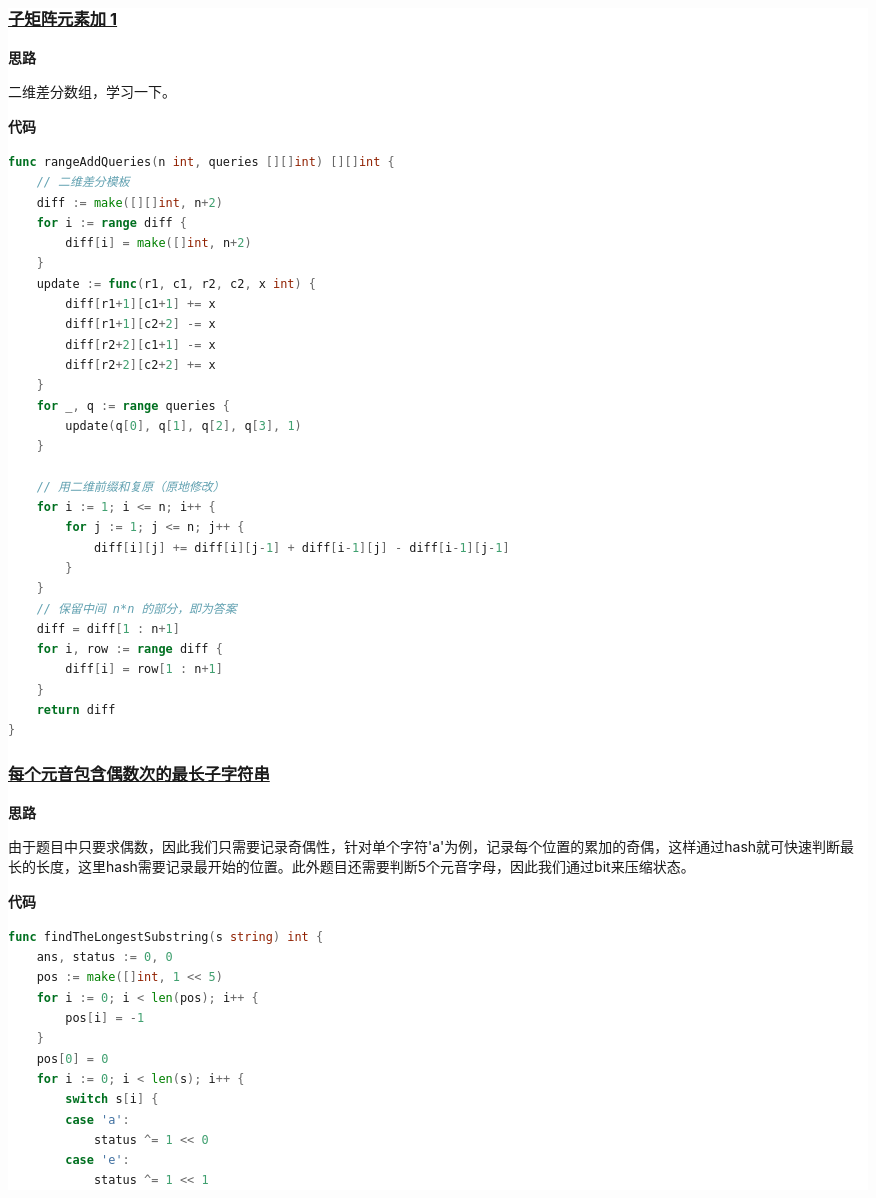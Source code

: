 
### **[子矩阵元素加 1](https://leetcode.cn/problems/increment-submatrices-by-one/description/)**

**思路**

二维差分数组，学习一下。

**代码**

```go
func rangeAddQueries(n int, queries [][]int) [][]int {
	// 二维差分模板
	diff := make([][]int, n+2)
	for i := range diff {
		diff[i] = make([]int, n+2)
	}
	update := func(r1, c1, r2, c2, x int) {
		diff[r1+1][c1+1] += x
		diff[r1+1][c2+2] -= x
		diff[r2+2][c1+1] -= x
		diff[r2+2][c2+2] += x
	}
	for _, q := range queries {
		update(q[0], q[1], q[2], q[3], 1)
	}

	// 用二维前缀和复原（原地修改）
	for i := 1; i <= n; i++ {
		for j := 1; j <= n; j++ {
			diff[i][j] += diff[i][j-1] + diff[i-1][j] - diff[i-1][j-1]
		}
	}
	// 保留中间 n*n 的部分，即为答案
	diff = diff[1 : n+1]
	for i, row := range diff {
		diff[i] = row[1 : n+1]
	}
	return diff
}   
```


### **[每个元音包含偶数次的最长子字符串](https://leetcode.cn/problems/find-the-longest-substring-containing-vowels-in-even-counts/description/)**

**思路**

由于题目中只要求偶数，因此我们只需要记录奇偶性，针对单个字符'a'为例，记录每个位置的累加的奇偶，这样通过hash就可快速判断最长的长度，这里hash需要记录最开始的位置。此外题目还需要判断5个元音字母，因此我们通过bit来压缩状态。

**代码**

```go
func findTheLongestSubstring(s string) int {
    ans, status := 0, 0
    pos := make([]int, 1 << 5)
    for i := 0; i < len(pos); i++ {
        pos[i] = -1
    }
    pos[0] = 0
    for i := 0; i < len(s); i++ {
        switch s[i] {
        case 'a':
            status ^= 1 << 0
        case 'e':
            status ^= 1 << 1
```